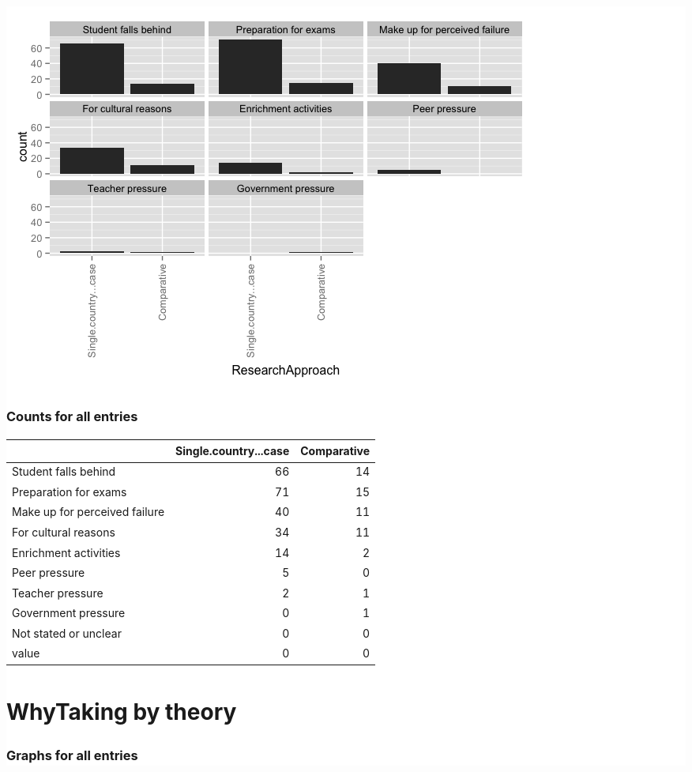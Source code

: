 ![plot of chunk unnamed-chunk-96](./Relationships_-_All_Chinese_files/figure-html/unnamed-chunk-96.png) 

### Counts for all entries

|                              | Single.country...case| Comparative|
|:-----------------------------|---------------------:|-----------:|
|Student falls behind          |                    66|          14|
|Preparation for exams         |                    71|          15|
|Make up for perceived failure |                    40|          11|
|For cultural reasons          |                    34|          11|
|Enrichment activities         |                    14|           2|
|Peer pressure                 |                     5|           0|
|Teacher pressure              |                     2|           1|
|Government pressure           |                     0|           1|
|Not stated or unclear         |                     0|           0|
|value                         |                     0|           0|

# WhyTaking by theory
### Graphs for all entries
